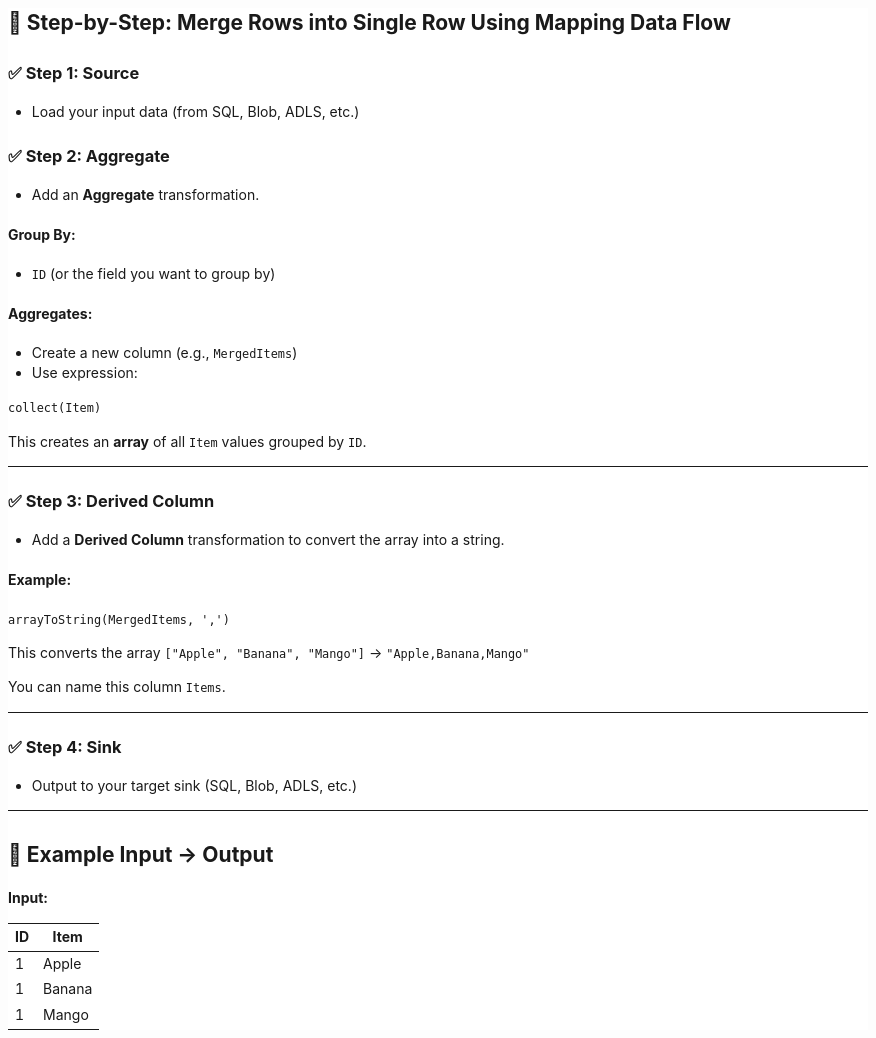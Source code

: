 ## 🔧 Step-by-Step: Merge Rows into Single Row Using Mapping Data Flow

### ✅ Step 1: **Source**

* Load your input data (from SQL, Blob, ADLS, etc.)

### ✅ Step 2: **Aggregate**

* Add an **Aggregate** transformation.

#### Group By:

* `ID` (or the field you want to group by)

#### Aggregates:

* Create a new column (e.g., `MergedItems`)
* Use expression:

```plaintext
collect(Item)
```

This creates an **array** of all `Item` values grouped by `ID`.

---

### ✅ Step 3: **Derived Column**

* Add a **Derived Column** transformation to convert the array into a string.

#### Example:

```plaintext
arrayToString(MergedItems, ',')
```

This converts the array `["Apple", "Banana", "Mango"]` → `"Apple,Banana,Mango"`

You can name this column `Items`.

---

### ✅ Step 4: **Sink**

* Output to your target sink (SQL, Blob, ADLS, etc.)

---

## 🧪 Example Input → Output

**Input:**

| ID | Item   |
| -- | ------ |
| 1  | Apple  |
| 1  | Banana |
| 1  | Mango  |
